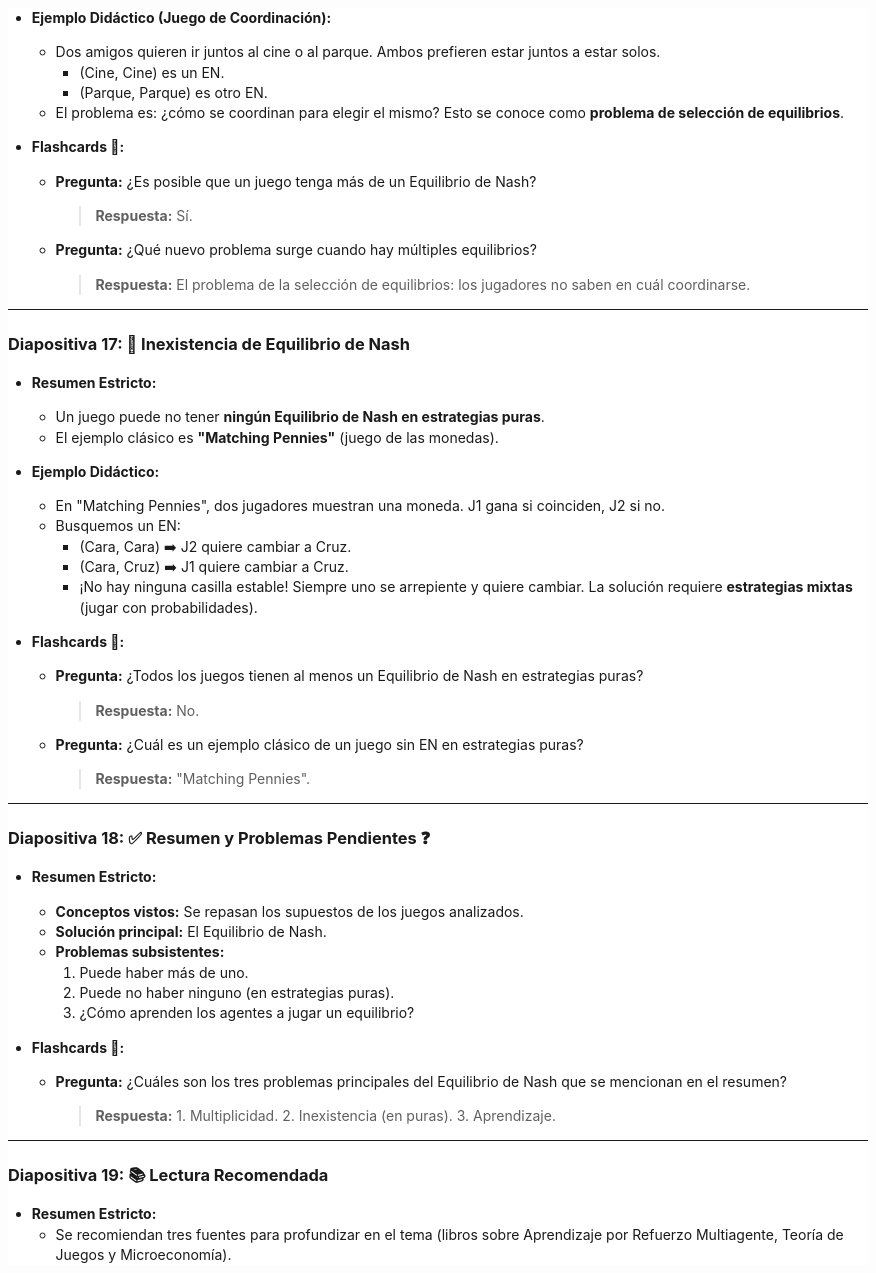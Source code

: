 * **Ejemplo Didáctico (Juego de Coordinación):**
    * Dos amigos quieren ir juntos al cine o al parque. Ambos prefieren estar juntos a estar solos.
        * (Cine, Cine) es un EN.
        * (Parque, Parque) es otro EN.
    * El problema es: ¿cómo se coordinan para elegir el mismo? Esto se conoce como **problema de selección de equilibrios**.

* **Flashcards 🧠:**
    * **Pregunta:** ¿Es posible que un juego tenga más de un Equilibrio de Nash?
        > **Respuesta:** Sí.
    * **Pregunta:** ¿Qué nuevo problema surge cuando hay múltiples equilibrios?
        > **Respuesta:** El problema de la selección de equilibrios: los jugadores no saben en cuál coordinarse.

---

### **Diapositiva 17: 🚫 Inexistencia de Equilibrio de Nash**

* **Resumen Estricto:**
    * Un juego puede no tener **ningún Equilibrio de Nash en estrategias puras**.
    * El ejemplo clásico es **"Matching Pennies"** (juego de las monedas).

* **Ejemplo Didáctico:**
    * En "Matching Pennies", dos jugadores muestran una moneda. J1 gana si coinciden, J2 si no.
    * Busquemos un EN:
        * (Cara, Cara) ➡️ J2 quiere cambiar a Cruz.
        * (Cara, Cruz) ➡️ J1 quiere cambiar a Cruz.
        * ¡No hay ninguna casilla estable! Siempre uno se arrepiente y quiere cambiar. La solución requiere **estrategias mixtas** (jugar con probabilidades).

* **Flashcards 🧠:**
    * **Pregunta:** ¿Todos los juegos tienen al menos un Equilibrio de Nash en estrategias puras?
        > **Respuesta:** No.
    * **Pregunta:** ¿Cuál es un ejemplo clásico de un juego sin EN en estrategias puras?
        > **Respuesta:** "Matching Pennies".

---

### **Diapositiva 18: ✅ Resumen y Problemas Pendientes ❓**

* **Resumen Estricto:**
    * **Conceptos vistos:** Se repasan los supuestos de los juegos analizados.
    * **Solución principal:** El Equilibrio de Nash.
    * **Problemas subsistentes:**
        1.  Puede haber más de uno.
        2.  Puede no haber ninguno (en estrategias puras).
        3.  ¿Cómo aprenden los agentes a jugar un equilibrio?

* **Flashcards 🧠:**
    * **Pregunta:** ¿Cuáles son los tres problemas principales del Equilibrio de Nash que se mencionan en el resumen?
        > **Respuesta:** 1. Multiplicidad. 2. Inexistencia (en puras). 3. Aprendizaje.

---

### **Diapositiva 19: 📚 Lectura Recomendada**

* **Resumen Estricto:**
    * Se recomiendan tres fuentes para profundizar en el tema (libros sobre Aprendizaje por Refuerzo Multiagente, Teoría de Juegos y Microeconomía).